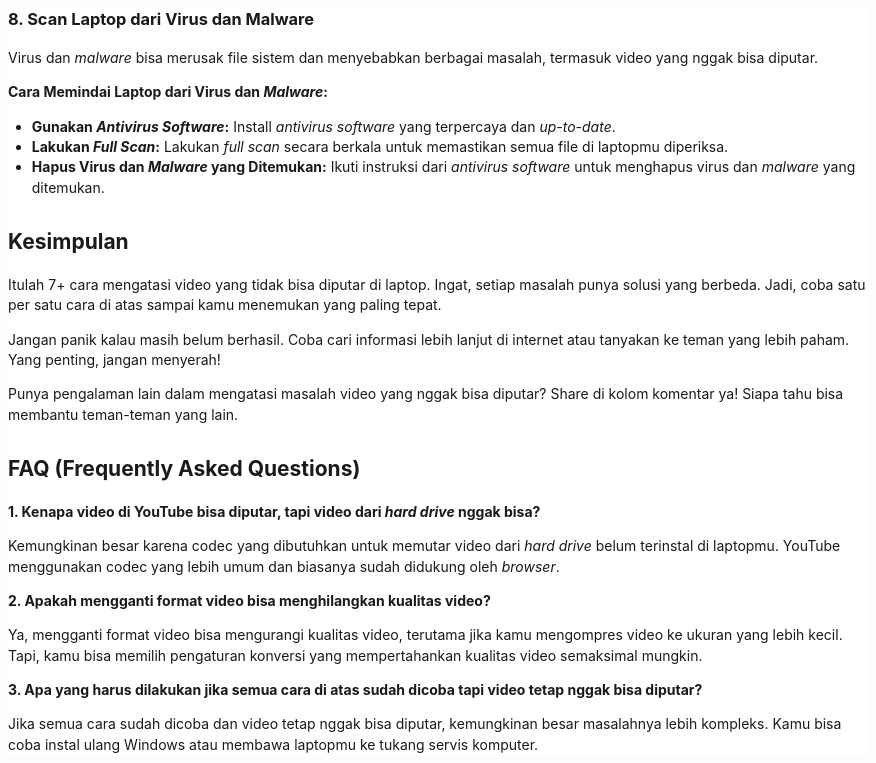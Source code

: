 ### 8\. Scan Laptop dari Virus dan Malware

Virus dan _malware_ bisa merusak file sistem dan menyebabkan berbagai masalah, termasuk video yang nggak bisa diputar.

**Cara Memindai Laptop dari Virus dan _Malware_:**

- **Gunakan _Antivirus Software_:** Install _antivirus software_ yang terpercaya dan _up-to-date_.
- **Lakukan _Full Scan_:** Lakukan _full scan_ secara berkala untuk memastikan semua file di laptopmu diperiksa.
- **Hapus Virus dan _Malware_ yang Ditemukan:** Ikuti instruksi dari _antivirus software_ untuk menghapus virus dan _malware_ yang ditemukan.

## Kesimpulan

Itulah 7+ cara mengatasi video yang tidak bisa diputar di laptop. Ingat, setiap masalah punya solusi yang berbeda. Jadi, coba satu per satu cara di atas sampai kamu menemukan yang paling tepat.

Jangan panik kalau masih belum berhasil. Coba cari informasi lebih lanjut di internet atau tanyakan ke teman yang lebih paham. Yang penting, jangan menyerah!

Punya pengalaman lain dalam mengatasi masalah video yang nggak bisa diputar? Share di kolom komentar ya! Siapa tahu bisa membantu teman-teman yang lain.

## FAQ (Frequently Asked Questions)

**1\. Kenapa video di YouTube bisa diputar, tapi video dari _hard drive_ nggak bisa?**

Kemungkinan besar karena codec yang dibutuhkan untuk memutar video dari _hard drive_ belum terinstal di laptopmu. YouTube menggunakan codec yang lebih umum dan biasanya sudah didukung oleh _browser_.

**2\. Apakah mengganti format video bisa menghilangkan kualitas video?**

Ya, mengganti format video bisa mengurangi kualitas video, terutama jika kamu mengompres video ke ukuran yang lebih kecil. Tapi, kamu bisa memilih pengaturan konversi yang mempertahankan kualitas video semaksimal mungkin.

**3\. Apa yang harus dilakukan jika semua cara di atas sudah dicoba tapi video tetap nggak bisa diputar?**

Jika semua cara sudah dicoba dan video tetap nggak bisa diputar, kemungkinan besar masalahnya lebih kompleks. Kamu bisa coba instal ulang Windows atau membawa laptopmu ke tukang servis komputer.
